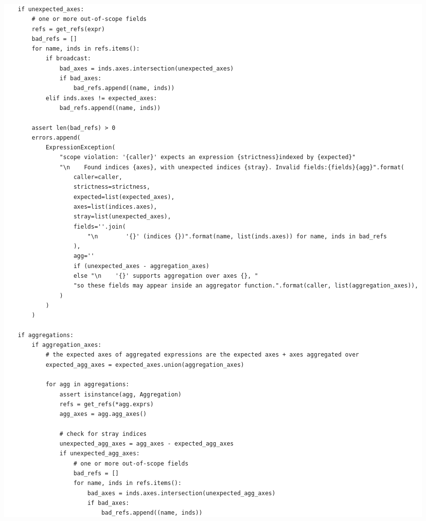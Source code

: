        if unexpected_axes:
            # one or more out-of-scope fields
            refs = get_refs(expr)
            bad_refs = []
            for name, inds in refs.items():
                if broadcast:
                    bad_axes = inds.axes.intersection(unexpected_axes)
                    if bad_axes:
                        bad_refs.append((name, inds))
                elif inds.axes != expected_axes:
                    bad_refs.append((name, inds))
    
            assert len(bad_refs) > 0
            errors.append(
                ExpressionException(
                    "scope violation: '{caller}' expects an expression {strictness}indexed by {expected}"
                    "\n    Found indices {axes}, with unexpected indices {stray}. Invalid fields:{fields}{agg}".format(
                        caller=caller,
                        strictness=strictness,
                        expected=list(expected_axes),
                        axes=list(indices.axes),
                        stray=list(unexpected_axes),
                        fields=''.join(
                            "\n        '{}' (indices {})".format(name, list(inds.axes)) for name, inds in bad_refs
                        ),
                        agg=''
                        if (unexpected_axes - aggregation_axes)
                        else "\n    '{}' supports aggregation over axes {}, "
                        "so these fields may appear inside an aggregator function.".format(caller, list(aggregation_axes)),
                    )
                )
            )
    
        if aggregations:
            if aggregation_axes:
                # the expected axes of aggregated expressions are the expected axes + axes aggregated over
                expected_agg_axes = expected_axes.union(aggregation_axes)
    
                for agg in aggregations:
                    assert isinstance(agg, Aggregation)
                    refs = get_refs(*agg.exprs)
                    agg_axes = agg.agg_axes()
    
                    # check for stray indices
                    unexpected_agg_axes = agg_axes - expected_agg_axes
                    if unexpected_agg_axes:
                        # one or more out-of-scope fields
                        bad_refs = []
                        for name, inds in refs.items():
                            bad_axes = inds.axes.intersection(unexpected_agg_axes)
                            if bad_axes:
                                bad_refs.append((name, inds))
    
